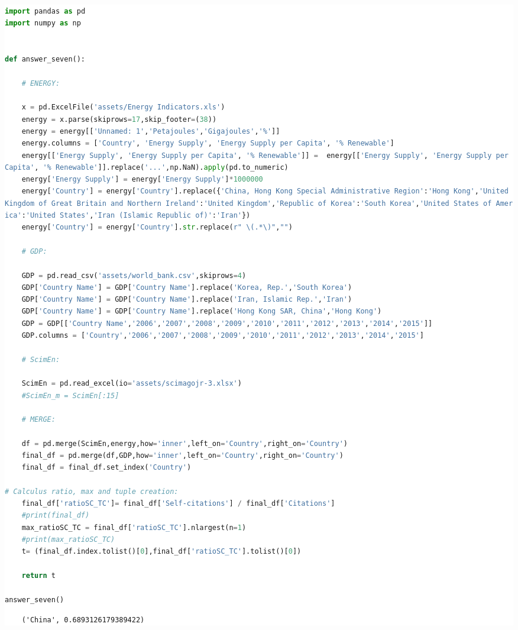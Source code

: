 ```python
import pandas as pd
import numpy as np


def answer_seven():

    # ENERGY:

    x = pd.ExcelFile('assets/Energy Indicators.xls')
    energy = x.parse(skiprows=17,skip_footer=(38))
    energy = energy[['Unnamed: 1','Petajoules','Gigajoules','%']]
    energy.columns = ['Country', 'Energy Supply', 'Energy Supply per Capita', '% Renewable']
    energy[['Energy Supply', 'Energy Supply per Capita', '% Renewable']] =  energy[['Energy Supply', 'Energy Supply per Capita', '% Renewable']].replace('...',np.NaN).apply(pd.to_numeric)
    energy['Energy Supply'] = energy['Energy Supply']*1000000
    energy['Country'] = energy['Country'].replace({'China, Hong Kong Special Administrative Region':'Hong Kong','United Kingdom of Great Britain and Northern Ireland':'United Kingdom','Republic of Korea':'South Korea','United States of America':'United States','Iran (Islamic Republic of)':'Iran'})
    energy['Country'] = energy['Country'].str.replace(r" \(.*\)","")

    # GDP:

    GDP = pd.read_csv('assets/world_bank.csv',skiprows=4)
    GDP['Country Name'] = GDP['Country Name'].replace('Korea, Rep.','South Korea')
    GDP['Country Name'] = GDP['Country Name'].replace('Iran, Islamic Rep.','Iran')
    GDP['Country Name'] = GDP['Country Name'].replace('Hong Kong SAR, China','Hong Kong')
    GDP = GDP[['Country Name','2006','2007','2008','2009','2010','2011','2012','2013','2014','2015']]
    GDP.columns = ['Country','2006','2007','2008','2009','2010','2011','2012','2013','2014','2015']

    # ScimEn:

    ScimEn = pd.read_excel(io='assets/scimagojr-3.xlsx')
    #ScimEn_m = ScimEn[:15]

    # MERGE:

    df = pd.merge(ScimEn,energy,how='inner',left_on='Country',right_on='Country')
    final_df = pd.merge(df,GDP,how='inner',left_on='Country',right_on='Country')
    final_df = final_df.set_index('Country')

# Calculus ratio, max and tuple creation:
    final_df['ratioSC_TC']= final_df['Self-citations'] / final_df['Citations']
    #print(final_df)
    max_ratioSC_TC = final_df['ratioSC_TC'].nlargest(n=1)
    #print(max_ratioSC_TC)
    t= (final_df.index.tolist()[0],final_df['ratioSC_TC'].tolist()[0])

    return t

answer_seven()

```
```
    ('China', 0.6893126179389422)
```

